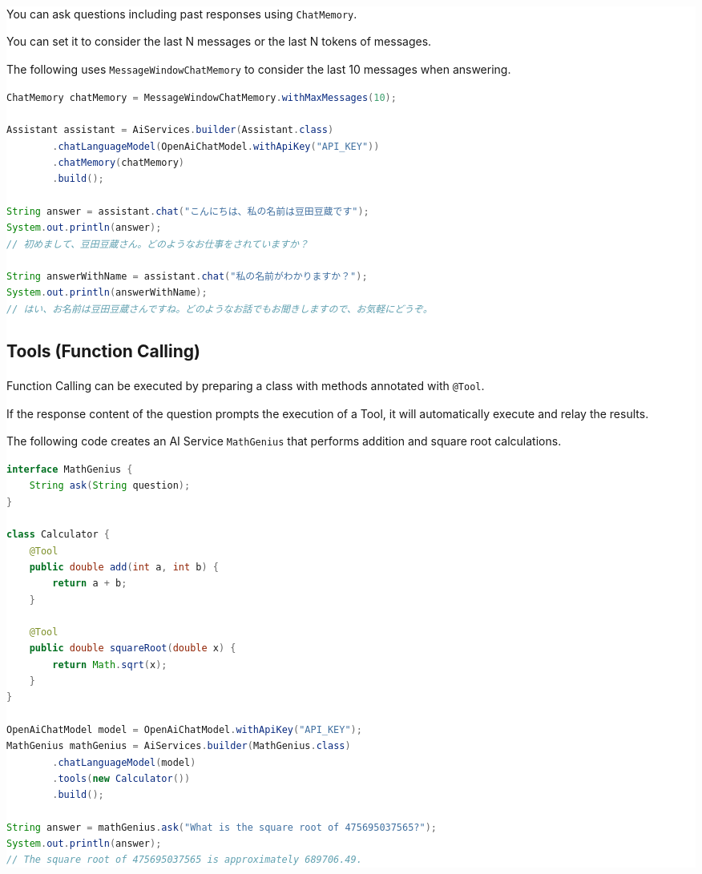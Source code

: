 You can ask questions including past responses using `ChatMemory`.

You can set it to consider the last N messages or the last N tokens of messages.

The following uses `MessageWindowChatMemory` to consider the last 10 messages when answering.

```java
ChatMemory chatMemory = MessageWindowChatMemory.withMaxMessages(10);

Assistant assistant = AiServices.builder(Assistant.class)
        .chatLanguageModel(OpenAiChatModel.withApiKey("API_KEY"))
        .chatMemory(chatMemory)
        .build();

String answer = assistant.chat("こんにちは、私の名前は豆田豆蔵です");
System.out.println(answer);
// 初めまして、豆田豆蔵さん。どのようなお仕事をされていますか？

String answerWithName = assistant.chat("私の名前がわかりますか？");
System.out.println(answerWithName);
// はい、お名前は豆田豆蔵さんですね。どのようなお話でもお聞きしますので、お気軽にどうぞ。
```

## Tools (Function Calling)

Function Calling can be executed by preparing a class with methods annotated with `@Tool`.

If the response content of the question prompts the execution of a Tool, it will automatically execute and relay the results.

The following code creates an AI Service `MathGenius` that performs addition and square root calculations.

```java
interface MathGenius {
    String ask(String question);
}

class Calculator {
    @Tool
    public double add(int a, int b) {
        return a + b;
    }

    @Tool
    public double squareRoot(double x) {
        return Math.sqrt(x);
    }
}

OpenAiChatModel model = OpenAiChatModel.withApiKey("API_KEY");
MathGenius mathGenius = AiServices.builder(MathGenius.class)
        .chatLanguageModel(model)
        .tools(new Calculator())
        .build();

String answer = mathGenius.ask("What is the square root of 475695037565?");
System.out.println(answer);
// The square root of 475695037565 is approximately 689706.49.
```
